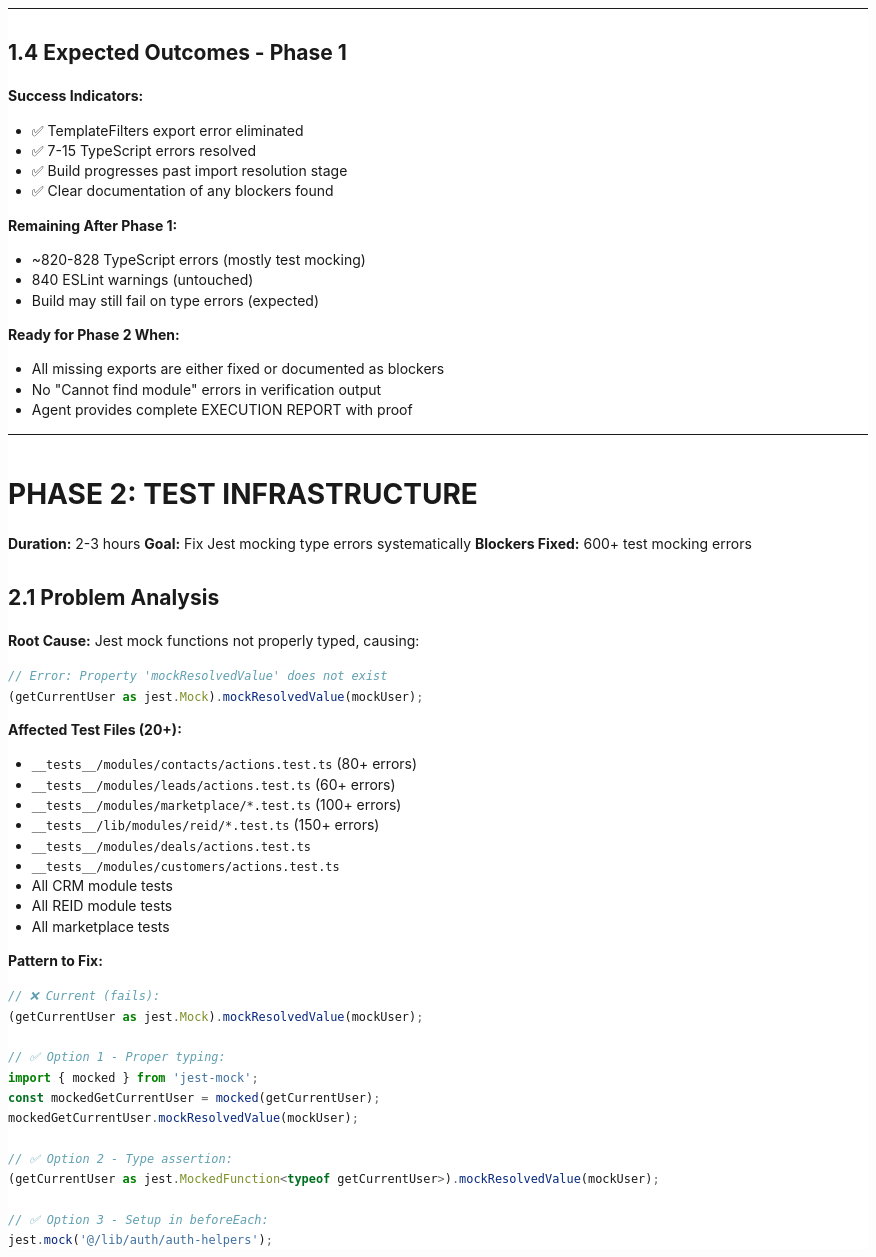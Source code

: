 ```bash
```

---

## 1.4 Expected Outcomes - Phase 1

**Success Indicators:**
- ✅ TemplateFilters export error eliminated
- ✅ 7-15 TypeScript errors resolved
- ✅ Build progresses past import resolution stage
- ✅ Clear documentation of any blockers found

**Remaining After Phase 1:**
- ~820-828 TypeScript errors (mostly test mocking)
- 840 ESLint warnings (untouched)
- Build may still fail on type errors (expected)

**Ready for Phase 2 When:**
- All missing exports are either fixed or documented as blockers
- No "Cannot find module" errors in verification output
- Agent provides complete EXECUTION REPORT with proof

---

# PHASE 2: TEST INFRASTRUCTURE

**Duration:** 2-3 hours
**Goal:** Fix Jest mocking type errors systematically
**Blockers Fixed:** 600+ test mocking errors

## 2.1 Problem Analysis

**Root Cause:**
Jest mock functions not properly typed, causing:
```typescript
// Error: Property 'mockResolvedValue' does not exist
(getCurrentUser as jest.Mock).mockResolvedValue(mockUser);
```

**Affected Test Files (20+):**
- `__tests__/modules/contacts/actions.test.ts` (80+ errors)
- `__tests__/modules/leads/actions.test.ts` (60+ errors)
- `__tests__/modules/marketplace/*.test.ts` (100+ errors)
- `__tests__/lib/modules/reid/*.test.ts` (150+ errors)
- `__tests__/modules/deals/actions.test.ts`
- `__tests__/modules/customers/actions.test.ts`
- All CRM module tests
- All REID module tests
- All marketplace tests

**Pattern to Fix:**
```typescript
// ❌ Current (fails):
(getCurrentUser as jest.Mock).mockResolvedValue(mockUser);

// ✅ Option 1 - Proper typing:
import { mocked } from 'jest-mock';
const mockedGetCurrentUser = mocked(getCurrentUser);
mockedGetCurrentUser.mockResolvedValue(mockUser);

// ✅ Option 2 - Type assertion:
(getCurrentUser as jest.MockedFunction<typeof getCurrentUser>).mockResolvedValue(mockUser);

// ✅ Option 3 - Setup in beforeEach:
jest.mock('@/lib/auth/auth-helpers');
```